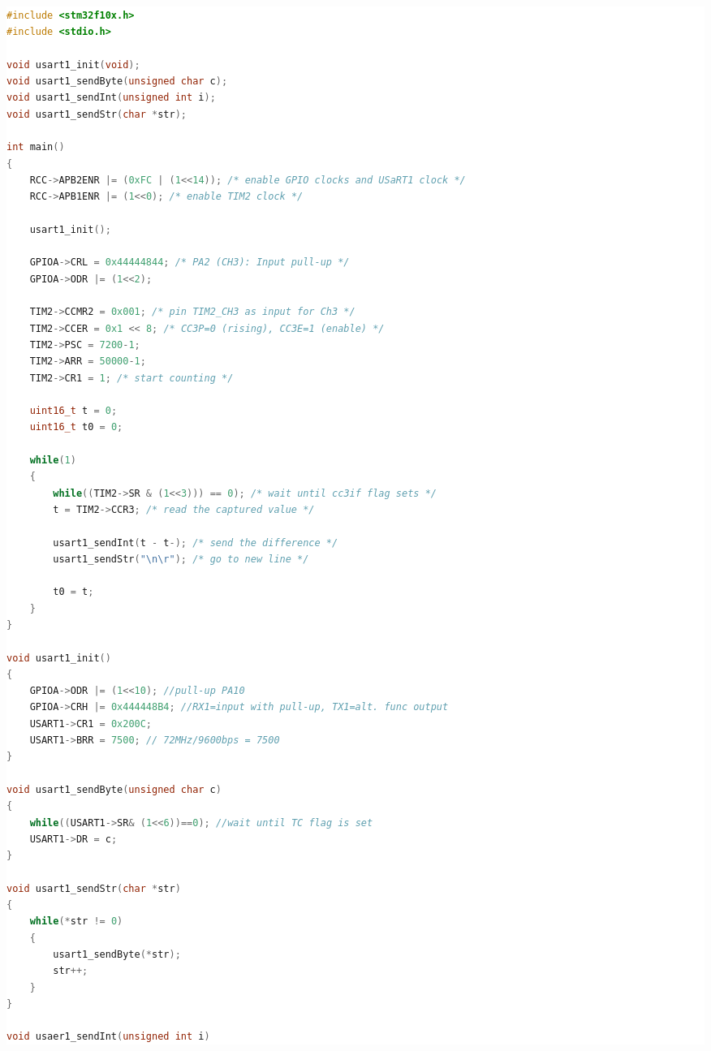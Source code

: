 ```c
#include <stm32f10x.h>
#include <stdio.h>

void usart1_init(void);
void usart1_sendByte(unsigned char c);
void usart1_sendInt(unsigned int i);
void usart1_sendStr(char *str);

int main()
{
    RCC->APB2ENR |= (0xFC | (1<<14)); /* enable GPIO clocks and USaRT1 clock */
    RCC->APB1ENR |= (1<<0); /* enable TIM2 clock */

    usart1_init();

    GPIOA->CRL = 0x44444844; /* PA2 (CH3): Input pull-up */
    GPIOA->ODR |= (1<<2);
    
    TIM2->CCMR2 = 0x001; /* pin TIM2_CH3 as input for Ch3 */
    TIM2->CCER = 0x1 << 8; /* CC3P=0 (rising), CC3E=1 (enable) */
    TIM2->PSC = 7200-1;
    TIM2->ARR = 50000-1;
    TIM2->CR1 = 1; /* start counting */

    uint16_t t = 0;
    uint16_t t0 = 0;

    while(1)
    {
        while((TIM2->SR & (1<<3))) == 0); /* wait until cc3if flag sets */
        t = TIM2->CCR3; /* read the captured value */

        usart1_sendInt(t - t-); /* send the difference */
        usart1_sendStr("\n\r"); /* go to new line */

        t0 = t;
    }
}

void usart1_init()
{
    GPIOA->ODR |= (1<<10); //pull-up PA10
    GPIOA->CRH |= 0x444448B4; //RX1=input with pull-up, TX1=alt. func output
    USART1->CR1 = 0x200C;
    USART1->BRR = 7500; // 72MHz/9600bps = 7500
}

void usart1_sendByte(unsigned char c)
{
    while((USART1->SR& (1<<6))==0); //wait until TC flag is set
    USART1->DR = c;
}

void usart1_sendStr(char *str)
{
    while(*str != 0)
    {
        usart1_sendByte(*str);
        str++;
    }
}

void usaer1_sendInt(unsigned int i)
```